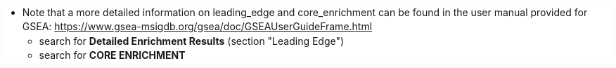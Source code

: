 - Note that a more detailed information on leading_edge and core_enrichment can be found in the user 
 manual provided for GSEA: 
 https://www.gsea-msigdb.org/gsea/doc/GSEAUserGuideFrame.html
  + search for **Detailed Enrichment Results** (section "Leading Edge")
  + search for **CORE ENRICHMENT** 




